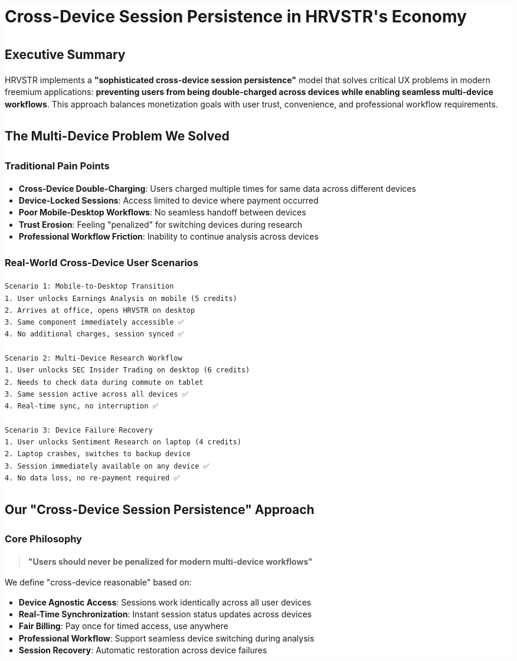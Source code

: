 # Cross-Device Session Persistence in HRVSTR's Economy

## Executive Summary

HRVSTR implements a **"sophisticated cross-device session persistence"** model that solves critical UX problems in modern freemium applications: **preventing users from being double-charged across devices while enabling seamless multi-device workflows**. This approach balances monetization goals with user trust, convenience, and professional workflow requirements.

## The Multi-Device Problem We Solved

### Traditional Pain Points
- **Cross-Device Double-Charging**: Users charged multiple times for same data across different devices
- **Device-Locked Sessions**: Access limited to device where payment occurred
- **Poor Mobile-Desktop Workflows**: No seamless handoff between devices
- **Trust Erosion**: Feeling "penalized" for switching devices during research
- **Professional Workflow Friction**: Inability to continue analysis across devices

### Real-World Cross-Device User Scenarios
```
Scenario 1: Mobile-to-Desktop Transition
1. User unlocks Earnings Analysis on mobile (5 credits)
2. Arrives at office, opens HRVSTR on desktop
3. Same component immediately accessible ✅
4. No additional charges, session synced ✅

Scenario 2: Multi-Device Research Workflow
1. User unlocks SEC Insider Trading on desktop (6 credits)
2. Needs to check data during commute on tablet
3. Same session active across all devices ✅
4. Real-time sync, no interruption ✅

Scenario 3: Device Failure Recovery
1. User unlocks Sentiment Research on laptop (4 credits)
2. Laptop crashes, switches to backup device
3. Session immediately available on any device ✅
4. No data loss, no re-payment required ✅
```

## Our "Cross-Device Session Persistence" Approach

### Core Philosophy
> **"Users should never be penalized for modern multi-device workflows"**

We define "cross-device reasonable" based on:
- **Device Agnostic Access**: Sessions work identically across all user devices
- **Real-Time Synchronization**: Instant session status updates across devices
- **Fair Billing**: Pay once for timed access, use anywhere
- **Professional Workflow**: Support seamless device switching during analysis
- **Session Recovery**: Automatic restoration across device failures
